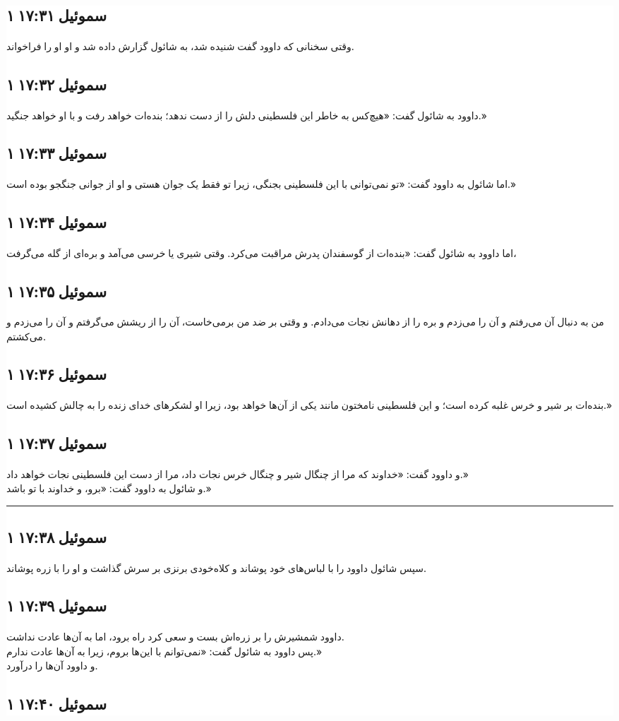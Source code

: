 ## ۱ سموئیل ۱۷:۳۱

وقتی سخنانی که داوود گفت شنیده شد، به شائول گزارش داده شد و او او را فراخواند.

## ۱ سموئیل ۱۷:۳۲

داوود به شائول گفت: «هیچ‌کس به خاطر این فلسطینی دلش را از دست ندهد؛ بنده‌ات خواهد رفت و با او خواهد جنگید.»

## ۱ سموئیل ۱۷:۳۳

اما شائول به داوود گفت: «تو نمی‌توانی با این فلسطینی بجنگی، زیرا تو فقط یک جوان هستی و او از جوانی جنگجو بوده است.»

## ۱ سموئیل ۱۷:۳۴

اما داوود به شائول گفت: «بنده‌ات از گوسفندان پدرش مراقبت می‌کرد. وقتی شیری یا خرسی می‌آمد و بره‌ای از گله می‌گرفت،

## ۱ سموئیل ۱۷:۳۵

من به دنبال آن می‌رفتم و آن را می‌زدم و بره را از دهانش نجات می‌دادم. و وقتی بر ضد من برمی‌خاست، آن را از ریشش می‌گرفتم و آن را می‌زدم و می‌کشتم.

## ۱ سموئیل ۱۷:۳۶

بنده‌ات بر شیر و خرس غلبه کرده است؛ و این فلسطینی نامختون مانند یکی از آن‌ها خواهد بود، زیرا او لشکرهای خدای زنده را به چالش کشیده است.»

## ۱ سموئیل ۱۷:۳۷

و داوود گفت: «خداوند که مرا از چنگال شیر و چنگال خرس نجات داد، مرا از دست این فلسطینی نجات خواهد داد.»  
و شائول به داوود گفت: «برو، و خداوند با تو باشد.»

---

## ۱ سموئیل ۱۷:۳۸

سپس شائول داوود را با لباس‌های خود پوشاند و کلاه‌خودی برنزی بر سرش گذاشت و او را با زره پوشاند.

## ۱ سموئیل ۱۷:۳۹

داوود شمشیرش را بر زره‌اش بست و سعی کرد راه برود، اما به آن‌ها عادت نداشت.  
پس داوود به شائول گفت: «نمی‌توانم با این‌ها بروم، زیرا به آن‌ها عادت ندارم.»  
و داوود آن‌ها را درآورد.

## ۱ سموئیل ۱۷:۴۰
